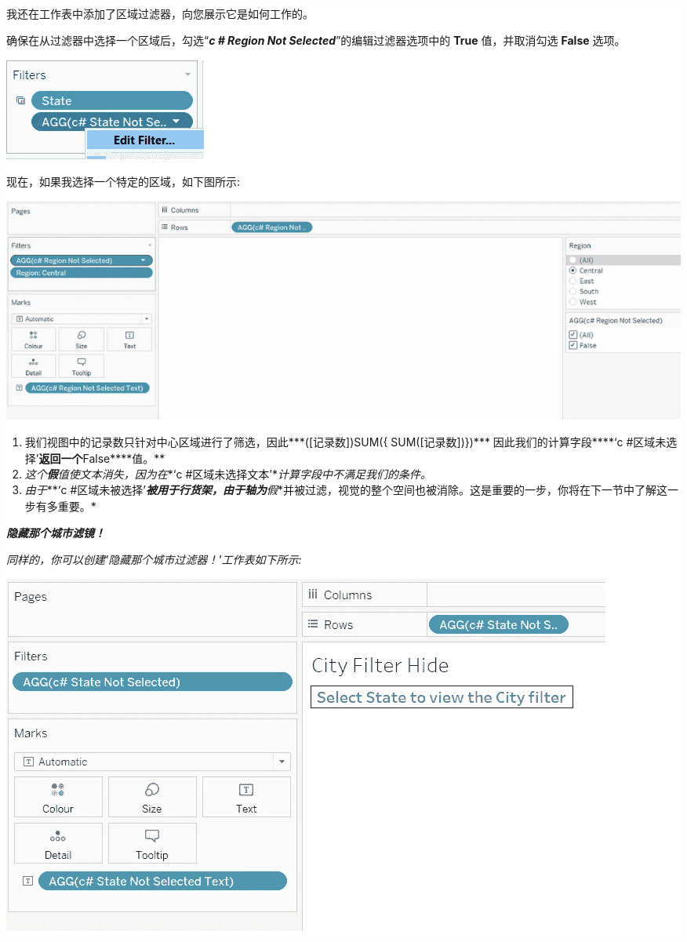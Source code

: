 我还在工作表中添加了区域过滤器，向您展示它是如何工作的。

确保在从过滤器中选择一个区域后，勾选“***c # Region Not Selected***”的编辑过滤器选项中的 **True** 值，并取消勾选 **False** 选项。

![](img/3c4651548f8763e39ee222093b70e9a1.png)

现在，如果我选择一个特定的区域，如下图所示:

![](img/4f54eb8be7db315e3f20fc53502f8eaf.png)

1.  我们视图中的记录数只针对中心区域进行了筛选，因此***([记录数])SUM({ SUM([记录数])})*** 因此我们的计算字段****‘c #区域未选择’****返回一个****False****值。**
2.  *这个**假**值使文本消失，因为在**‘c #区域未选择文本’**计算字段中不满足我们的条件。*
3.  *由于***‘c #区域未被选择’***被用于行货架，由于轴为**假**并被过滤，视觉的整个空间也被消除。这是重要的一步，你将在下一节中了解这一步有多重要。*

***隐藏那个城市滤镜！***

*同样的，你可以创建'*隐藏那个城市过滤器！*'工作表如下所示:*

*![](img/3ee6632bbf02569ae07e9d5b34950e9d.png)*
